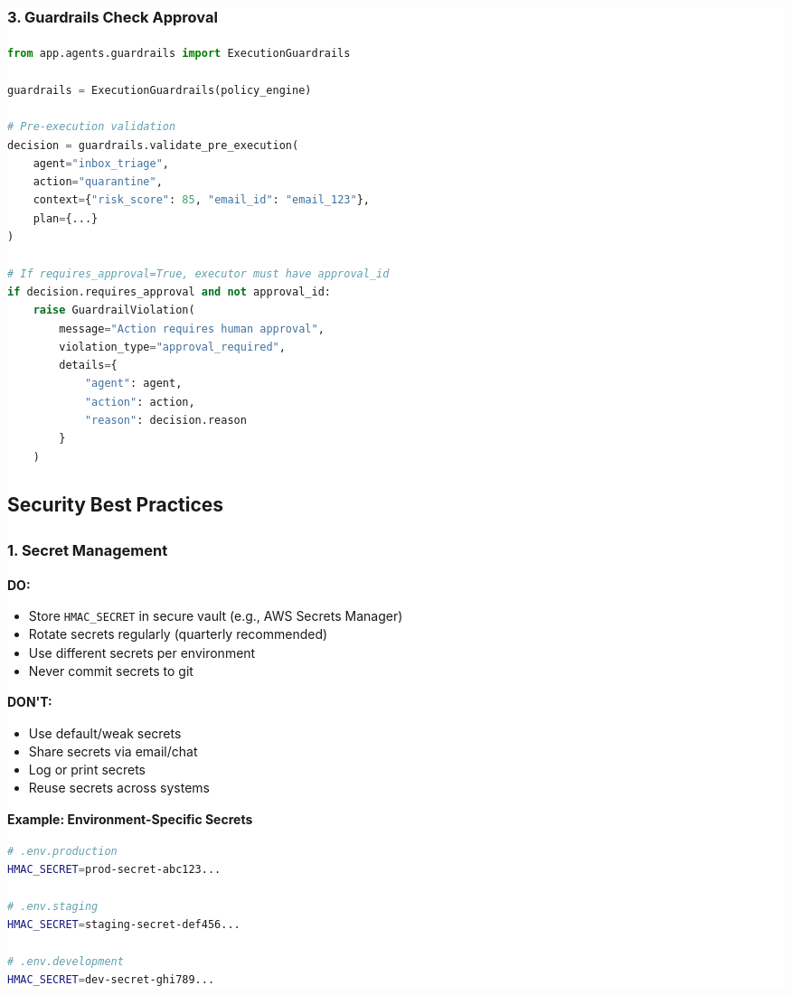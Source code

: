 ### 3. Guardrails Check Approval

```python
from app.agents.guardrails import ExecutionGuardrails

guardrails = ExecutionGuardrails(policy_engine)

# Pre-execution validation
decision = guardrails.validate_pre_execution(
    agent="inbox_triage",
    action="quarantine",
    context={"risk_score": 85, "email_id": "email_123"},
    plan={...}
)

# If requires_approval=True, executor must have approval_id
if decision.requires_approval and not approval_id:
    raise GuardrailViolation(
        message="Action requires human approval",
        violation_type="approval_required",
        details={
            "agent": agent,
            "action": action,
            "reason": decision.reason
        }
    )
```

## Security Best Practices

### 1. Secret Management

**DO:**
- Store `HMAC_SECRET` in secure vault (e.g., AWS Secrets Manager)
- Rotate secrets regularly (quarterly recommended)
- Use different secrets per environment
- Never commit secrets to git

**DON'T:**
- Use default/weak secrets
- Share secrets via email/chat
- Log or print secrets
- Reuse secrets across systems

**Example: Environment-Specific Secrets**
```bash
# .env.production
HMAC_SECRET=prod-secret-abc123...

# .env.staging
HMAC_SECRET=staging-secret-def456...

# .env.development
HMAC_SECRET=dev-secret-ghi789...
```
